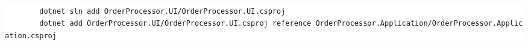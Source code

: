 ```shellscript
        dotnet sln add OrderProcessor.UI/OrderProcessor.UI.csproj
        dotnet add OrderProcessor.UI/OrderProcessor.UI.csproj reference OrderProcessor.Application/OrderProcessor.Application.csproj
```

